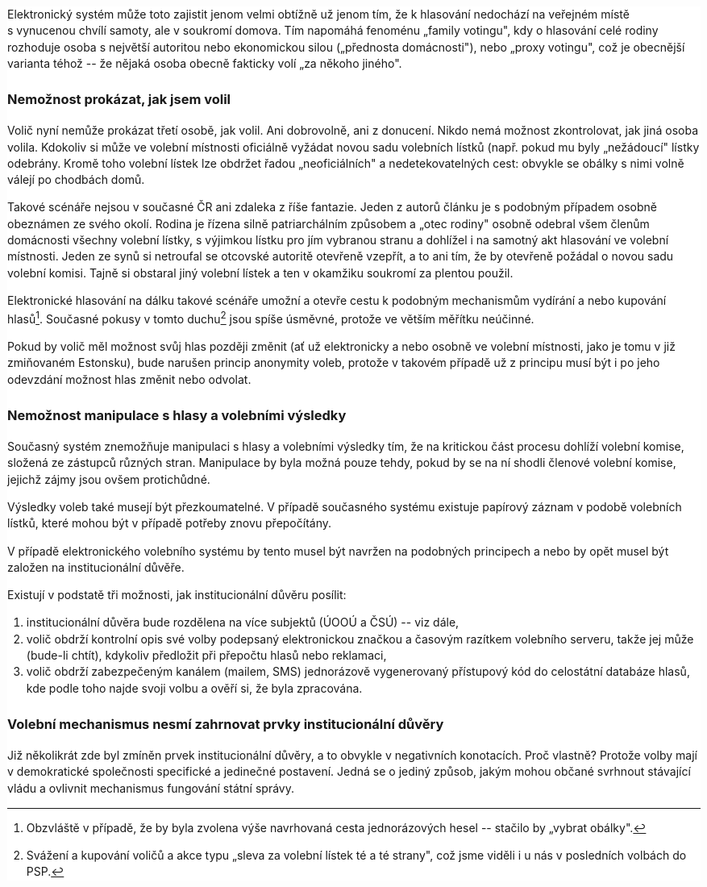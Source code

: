 Elektronický systém může toto zajistit jenom velmi obtížně už jenom tím, že k hlasování nedochází na veřejném místě s vynucenou chvílí samoty, ale v soukromí domova. Tím napomáhá fenoménu „family votingu", kdy o hlasování celé rodiny rozhoduje osoba s největší autoritou nebo ekonomickou silou („přednosta domácnosti"), nebo „proxy votingu", což je obecnější varianta téhož -- že nějaká osoba obecně fakticky volí „za někoho jiného".

### Nemožnost prokázat, jak jsem volil

Volič nyní nemůže prokázat třetí osobě, jak volil. Ani dobrovolně, ani z donucení. Nikdo nemá možnost zkontrolovat, jak jiná osoba volila. Kdokoliv si může ve volební místnosti oficiálně vyžádat novou sadu volebních lístků (např. pokud mu byly „nežádoucí" lístky odebrány. Kromě toho volební lístek lze obdržet řadou „neoficiálních" a nedetekovatelných cest: obvykle se obálky s nimi volně válejí po chodbách domů.

Takové scénáře nejsou v současné ČR ani zdaleka z říše fantazie. Jeden z autorů článku je s podobným případem osobně obeznámen ze svého okolí. Rodina je řízena silně patriarchálním způsobem a „otec rodiny" osobně odebral všem členům domácnosti všechny volební lístky, s výjimkou lístku pro jím vybranou stranu a dohlížel i na samotný akt hlasování ve volební místnosti. Jeden ze synů si netroufal se otcovské autoritě otevřeně vzepřít, a to ani tím, že by otevřeně požádal o novou sadu volební komisi. Tajně si obstaral jiný volební lístek a ten v okamžiku soukromí za plentou použil.

Elektronické hlasování na dálku takové scénáře umožní a otevře cestu k podobným mechanismům vydírání a nebo kupování hlasů[^32]. Současné pokusy v tomto duchu[^33] jsou spíše úsměvné, protože ve větším měřítku neúčinné.

Pokud by volič měl možnost svůj hlas později změnit (ať už elektronicky a nebo osobně ve volební místnosti, jako je tomu v již zmiňovaném Estonsku), bude narušen princip anonymity voleb, protože v takovém případě už z principu musí být i po jeho odevzdání možnost hlas změnit nebo odvolat.

### Nemožnost manipulace s hlasy a volebními výsledky

Současný systém znemožňuje manipulaci s hlasy a volebními výsledky tím, že na kritickou část procesu dohlíží volební komise, složená ze zástupců různých stran. Manipulace by byla možná pouze tehdy, pokud by se na ní shodli členové volební komise, jejichž zájmy jsou ovšem protichůdné.

Výsledky voleb také musejí být přezkoumatelné. V případě současného systému existuje papírový záznam v podobě volebních lístků, které mohou být v případě potřeby znovu přepočítány.

V případě elektronického volebního systému by tento musel být navržen na podobných principech a nebo by opět musel být založen na institucionální důvěře.

Existují v podstatě tři možnosti, jak institucionální důvěru posílit:

1.  institucionální důvěra bude rozdělena na více subjektů (ÚOOÚ a ČSÚ) -- viz dále,
2.  volič obdrží kontrolní opis své volby podepsaný elektronickou značkou a časovým razítkem volebního serveru, takže jej může (bude-li chtít), kdykoliv předložit při přepočtu hlasů nebo reklamaci,
3.  volič obdrží zabezpečeným kanálem (mailem, SMS) jednorázově vygenerovaný přístupový kód do celostátní databáze hlasů, kde podle toho najde svoji volbu a ověří si, že byla zpracována.

### Volební mechanismus nesmí zahrnovat prvky institucionální důvěry

Již několikrát zde byl zmíněn prvek institucionální důvěry, a to obvykle v negativních konotacích. Proč vlastně? Protože volby mají v demokratické společnosti specifické a jedinečné postavení. Jedná se o jediný způsob, jakým mohou občané svrhnout stávající vládu a ovlivnit mechanismus fungování státní správy.


[^1]: Tak, jak je upravuje zákon č. 247/1995 Sb., o volbách do Parlamentu České republiky a o změně a doplnění některých dalších zákonů, ve znění pozdějších předpisů a vyhláška č. 233/2000 Sb., o provedení některých ustanovení zákona č. 247/1995 Sb., o volbách do Parlamentu České republiky a o změně a doplnění některých dalších zákonů, ve znění pozdějších předpisů.
[^2]: A je důkazem pravdivosti tvrzení, že není důležité, jak se volí, ale jak se počítají hlasy.
[^3]: Informace v této sekci pocházejí zejména z webu [ACE Project](http://www.aceproject.org/).
[^4]: [L'Assemblée des Français de l'étranger](http://www.assemblee-afe.fr/).
[^5]: ACE Project uvádí: Argentina, Azerbaijan, Belarus, Bulgaria, Chile, Czech Republic, Finland, Greece, Italy, Latvia, Lithuania, Mexico, Nepal, Nigeria, Norway, Poland, Portugal, Romania, Slovakia, Slovenia, South Africa, Spain, South Korea, Sweden
[^6]: http://www.hs.fi/english/article/1135245067013
[^7]: http://www.om.fi/Etusivu/Ajankohtaista/Uutiset/1224166604122
[^8]: Voutsis, N., Zimmerman, F. [Anonymous Code Lists For Secure Electronic Voting Over Insecure Mobile Channels](http://www.mgovernment.org/resurces/euromgov2005/PDF/45_R350ZF.pdf). In: Kushchu I., Kuscu M. (Eds.). The Proceedings of the First European Mobile Government Conference (Euro mGov 2005). Brighton, UK , 10-12 July, Mobile Government Consortium International Pub., UK. ISBN: 0-9763341-0-0.
[^9]: Zejména ve Spojených státech, ale i v Indii, Holandsku, Belgii, Brazílii atd.
[^10]: Podle aktuálního stavu začnou úřady elektronické občanské průkazy vydávat od 1. ledna 2012, nedojde-li ovšem k dalšímu odložení tohoto projektu, což nelze vyloučit.
[^11]: http://wijvertrouwenstemcomputersniet.nl/Nedap-en
[^12]: http://www.theregister.co.uk/2007/10/01/dutch_pull_plug_on_evoting/
[^13]: http://www.rte.ie/news/2009/0423/evoting.html
[^14]: http://www.bundesverfassungsgericht.de/pressemitteilungen/bvg09-019en.html
[^15]: např. Itálie, Francie
[^16]: Problematice se obšírně věnuje web indiaevm.org, celou zprávu lze nalézt na http://indiaevm.org/evm_tr2010-jul29.pdf.
[^17]: http://rop.gonggri.jp/?p=431
[^18]: http://timesofindia.indiatimes.com/india/Intel-background-check-on-EVM-thief/articleshow/6441674.cms
[^19]: Základní informace jest nalézti příkladně na http://www.vvk.ee/index.php?id=11178
[^20]: S jedinou výjimkou srovnání let 2002 a 2006, kde účast naopak vzrostla o šest procentních bodů.
[^21]: Pomineme-li poněkud specifickou situaci voleb v roce 1990, kdy Občanské fórum získalo 53 % hlasů.
[^22]: http://www.mfcr.cz/cps/rde/xchg/mfcr/xsl/info_zadost_58698.html
[^23]: http://www.czso.cz/csu/redakce.nsf/i/kolik_z_nas_pouziva_mobilni_telefon_osobni_pocitac_a_internet
[^24]: http://www.czso.cz/csu/redakce.nsf/i/k_cemu_vyuzivame_internet
[^25]: Čítající např. v Austrálii přepravu na vzdálenost bezmála čtyř tisíc kilometrů, z Perthu do Canberry nebo Sydney
[^26]: http://chil.rice.edu/research/pdf/EverettDissertation.pdf
[^27]: Nebo ufoni. Jako ukázku stačí jmenovat několik z IS státní správy, s nimiž byl první z autorů konfrontován při přípravě tohoto článku: volební server ČSÚ, „Veřejná databáze" téhož úřadu, web Ministerstva financí a webové rozhraní ISDS.
[^28]: Prostřednictvím členů volební komise, zpravidla v důchodovém věku. Nicméně v našem sociokulturním prostředí zatím nebyly zaznamenány situace jako v Indii, kde byly opakovaně volební místnosti přepadány ozbrojenými maskovanými muži, kteří násilím do volebních uren vecpali hlasovací lístky.
[^29]: Technicky je v Estonsku naopak pro odvolatelnost hlasu ve fyzické volební místnosti nezbytné, aby konkrétní hlas byl s voličem svázán až do skončení voleb.
[^30]: Jak se ostatně v historii českého státu ukázalo několikrát, efektivní teror lze rozpoutat i tak.
[^31]: V době totalitního státu byl československý volič stigmatizován před volební komisí už jen tím, že šel za plentu a tam cokoliv s obsahem obálky činil. Jediná přijatelná varianta bylo převzetí obálky od volební komise a její viditelné až demonstrativní bezprostředně následné vhození do urny.
[^32]: Obzvláště v případě, že by byla zvolena výše navrhovaná cesta jednorázových hesel -- stačilo by „vybrat obálky".
[^33]: Svážení a kupování voličů a akce typu „sleva za volební lístek té a té strany", což jsme viděli i u nás v posledních volbách do PSP.
[^34]: Příkladem toho budiž gerrymandering, tedy nové rozparcelování Prahy na volební obvody v místních volbách, které je v současné době předmětem sporu u Ústavního soudu.
[^35]: Jako člen volební komise, protože jich je obecně spíše nedostatek.
[^36]: Se stejnou nevýhodou, že by nemohl elektronicky hlasovat někdo, kdo se svou přítomností předem nepočítal a včas si nevyřídil „elektronický voličský průkaz".
[^37]: Lépe ztrojený, protože pak se lépe odhalí, ve kterém systému byla chyba. Ostatně, máme v tom národní tradici, protože na principu ztrojené výpočetní jednotky a demokratického hlasování o správném výsledku byl postaven první československý počítač SAPO, první fault-tolerant počítač na světě.
[^38]: Např. v Belgii byly zveřejněny zdrojové kódy firmware tamních volebních strojů, ale bez jakékoliv dokumentace.